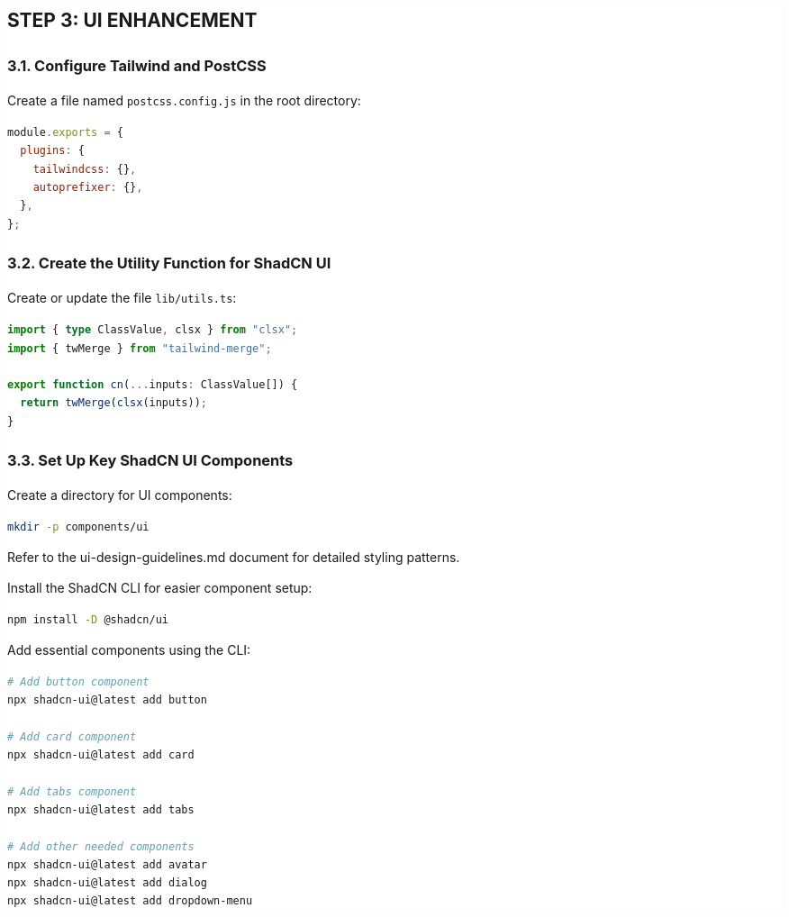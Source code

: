 ## STEP 3: UI ENHANCEMENT

### 3.1. Configure Tailwind and PostCSS

Create a file named `postcss.config.js` in the root directory:

```javascript
module.exports = {
  plugins: {
    tailwindcss: {},
    autoprefixer: {},
  },
};
```

### 3.2. Create the Utility Function for ShadCN UI

Create or update the file `lib/utils.ts`:

```typescript
import { type ClassValue, clsx } from "clsx";
import { twMerge } from "tailwind-merge";

export function cn(...inputs: ClassValue[]) {
  return twMerge(clsx(inputs));
}
```

### 3.3. Set Up Key ShadCN UI Components

Create a directory for UI components:

```bash
mkdir -p components/ui
```

Refer to the ui-design-guidelines.md document for detailed styling patterns.

Install the ShadCN CLI for easier component setup:

```bash
npm install -D @shadcn/ui
```

Add essential components using the CLI:

```bash
# Add button component
npx shadcn-ui@latest add button

# Add card component
npx shadcn-ui@latest add card

# Add tabs component
npx shadcn-ui@latest add tabs

# Add other needed components
npx shadcn-ui@latest add avatar
npx shadcn-ui@latest add dialog
npx shadcn-ui@latest add dropdown-menu
```
